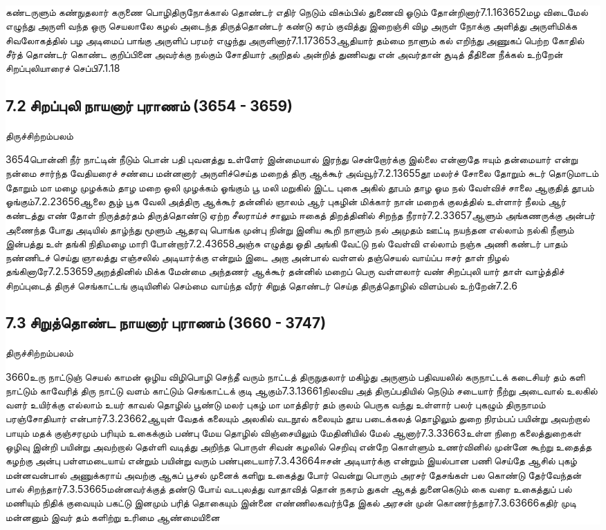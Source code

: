 கண்டருளும் கண்நுதலார் கருணை பொழிதிருநோக்கால்
தொண்டர் எதிர் நெடும் விசும்பில் துணைவி ஓடும் தோன்றினார்7.1.163652மழ விடைமேல் எழுந்து அருளி வந்த ஒரு செயலாலே
கழல் அடைந்த திருத்தொண்டர் கண்டு கரம் குவித்து இறைஞ்சி
விழ அருள் நோக்கு அளித்து அருளிமிக்க சிவலோகத்தில்
பழ அடிமைப் பாங்கு அருளிப் பரமர் எழுந்து அருளினார்7.1.173653ஆதியார் தம்மை நாளும் கல் எறிந்து அணுகப் பெற்ற
கோதில் சீர்த் தொண்டர் கொண்ட குறிப்பினை அவர்க்கு நல்கும்
சோதியார் அறிதல் அன்றித் துணிவது என் அவர்தான் சூடித்
தீதினை நீக்கல் உற்றேன் சிறப்புலியாரைச் செப்பி7.1.18

## 7.2 சிறப்புலி நாயனார் புராணம் (3654 - 3659)

திருச்சிற்றம்பலம்

3654பொன்னி நீர் நாட்டின் நீடும் பொன் பதி புவனத்து உள்ளேர்
இன்மையால் இரந்து சென்றோர்க்கு இல்லை என்னாதே ஈயும்
தன்மையார் என்று நன்மை சார்ந்த வேதியரைச் சண்பை
மன்னனார் அருளிச்செய்த மறைத் திரு ஆக்கூர் அவ்வூர்7.2.13655தூ மலர்ச் சோலை தோறும் சுடர் தொடுமாடம் தோறும்
மா மழை முழக்கம் தாழ மறை ஒலி முழக்கம் ஓங்கும்
பூ மலி மறுகில் இட்ட புகை அகில் தூபம் தாழ
ஓம நல் வேள்விச் சாலை ஆகுதித் தூபம் ஓங்கும்7.2.23656ஆலை சூழ் பூக வேலி அத்திரு ஆக்கூர் தன்னில்
ஞாலம் ஆர் புகழின் மிக்கார் நான் மறைக் குலத்தில் உள்ளார்
நீலம் ஆர் கண்டத்து எண் தோள் நிருத்தர்தம் திருத்தொண்டு ஏற்ற
சீலராய்ச் சாலும் ஈகைத் திறத்தினில் சிறந்த நீரார்7.2.33657ஆளும் அங்கணருக்கு அன்பர் அணைந்த போது அடியில் தாழ்ந்து
மூளும் ஆதரவு பொங்க முன்பு நின்று இனிய கூறி
நாளும் நல் அமுதம் ஊட்டி நயந்தன எல்லாம் நல்கி
நீளும் இன்பத்து உள் தங்கி நிதிமழை மாரி போன்றார்7.2.43658அஞ்சு எழுத்து ஓதி அங்கி வேட்டு நல் வேள்வி எல்லாம்
நஞ்சு அணி கண்டர் பாதம் நண்ணிடச் செய்து ஞாலத்து
எஞ்சலில் அடியார்க்கு என்றும் இடை அறா அன்பால் வள்ளல்
தஞ்செயல் வாய்ப்ப ஈசர் தாள் நிழல் தங்கினாரே7.2.53659அறத்தினில் மிக்க மேன்மை அந்தணர் ஆக்கூர் தன்னில்
மறைப் பெரு வள்ளலார் வண் சிறப்புலி யார் தாள் வாழ்த்திச்
சிறப்புடைத் திருச் செங்காட்டங் குடியினில் செம்மை வாய்ந்த
வீரர் சிறுத் தொண்டர் செய்த திருத்தொழில் விளம்பல் உற்றேன்7.2.6

## 7.3 சிறுத்தொண்ட நாயனார் புராணம் (3660 - 3747)

திருச்சிற்றம்பலம்

3660உரு நாட்டுஞ் செயல் காமன் ஒழிய விழிபொழி செந்தீ
வரும் நாட்டத் திருநுதலார் மகிழ்து அருளும் பதிவயலில்
கருநாட்டக் கடைசியர் தம் களி நாட்டும் காவேரித்
திரு நாட்டு வளம் காட்டும் செங்காட்டக் குடி ஆகும்7.3.13661நிலவிய அத் திருப்பதியில் நெடும் சடையார் நீற்று அடைவால்
உலகில் வளர் உயிர்க்கு எல்லாம் உயர் காவல் தொழில் பூண்டு
மலர் புகழ் மா மாத்திரர் தம் குலம் பெருக வந்து உள்ளார்
பலர் புகழும் திருநாமம் பரஞ்சோதியார் என்பார்7.3.23662ஆயுள் வேதக் கலையும் அலகில் வடநூல் கலையும்
தூய படைக்கலத் தொழிலும் துறை நிரம்பப் பயின்று அவற்றால்
பாயும் மதக் குஞ்சரமும் பரியும் உகைக்கும் பண்பு
மேய தொழில் விஞ்சையிலும் மேதினியில் மேல் ஆனார்7.3.33663உள்ள நிறை கலைத்துறைகள் ஒழிவு இன்றி பயின்று அவற்றால்
தெள்ளி வடித்து அறிந்த பொருள் சிவன் கழலில் செறிவு என்றே
கொள்ளும் உணர்வினில் முன்னே கூற்று உதைத்த கழற்கு அன்பு
பள்ளமடையாய் என்றும் பயின்று வரும் பண்புடையார்7.3.43664ஈசன் அடியார்க்கு என்றும் இயல்பான பணி செய்தே
ஆசில் புகழ் மன்னவன்பால் அணுக்கராய் அவற்கு ஆகப்
பூசல் முனைக் களிறு உகைத்து போர் வென்று பொரும் அரசர்
தேசங்கள் பல கொண்டு தேர்வேந்தன் பால் சிறந்தார்7.3.53665மன்னவர்க்குத் தண்டு போய் வடபுலத்து வாதாவித்
தொன் நகரம் துகள் ஆகத் துனைகெடும் கை வரை உகைத்துப்
பல் மணியும் நிதிக் குவையும் பகட்டு இனமும் பரித் தொகையும்
இன்னை எண்ணிலகவர்ந்தே இகல் அரசன் முன் கொணர்ந்தார்7.3.63666கதிர் முடி மன்னனும் இவர் தம் களிற்று உரிமை ஆண்மையினை